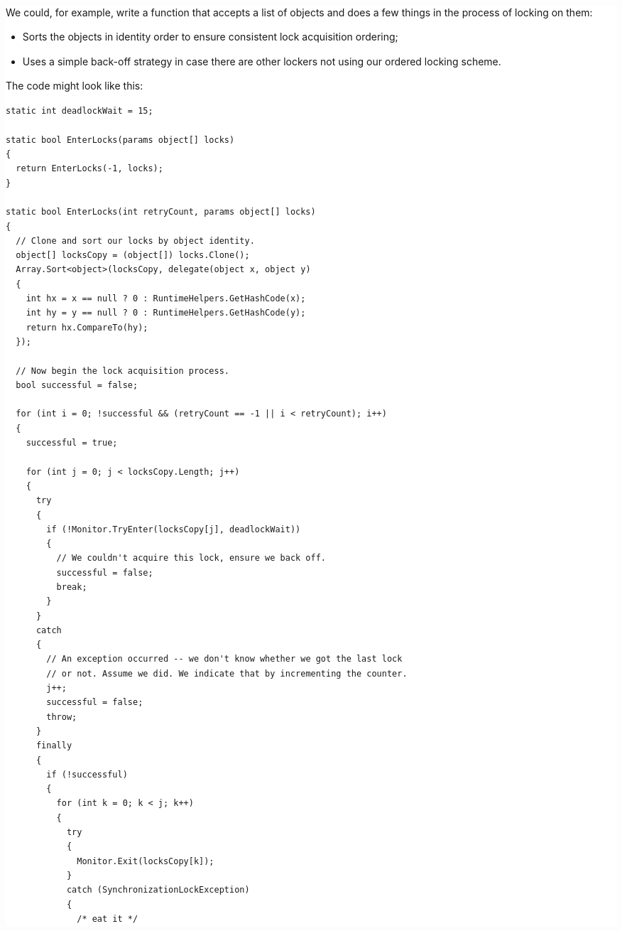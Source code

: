 We could, for example, write a function that accepts a list of objects and does
a few things in the process of locking on them:

* Sorts the objects in identity order to ensure consistent lock acquisition
  ordering;

* Uses a simple back-off strategy in case there are other lockers not using our
  ordered locking scheme.

The code might look like this:

    static int deadlockWait = 15;

    static bool EnterLocks(params object[] locks)
    {
      return EnterLocks(-1, locks);
    }

    static bool EnterLocks(int retryCount, params object[] locks)
    {
      // Clone and sort our locks by object identity.
      object[] locksCopy = (object[]) locks.Clone();
      Array.Sort<object>(locksCopy, delegate(object x, object y)
      {
        int hx = x == null ? 0 : RuntimeHelpers.GetHashCode(x);
        int hy = y == null ? 0 : RuntimeHelpers.GetHashCode(y);
        return hx.CompareTo(hy);
      });

      // Now begin the lock acquisition process.
      bool successful = false;

      for (int i = 0; !successful && (retryCount == -1 || i < retryCount); i++)
      {
        successful = true;
        
        for (int j = 0; j < locksCopy.Length; j++)
        {
          try
          {
            if (!Monitor.TryEnter(locksCopy[j], deadlockWait))
            {
              // We couldn't acquire this lock, ensure we back off. 
              successful = false;
              break;
            }
          }
          catch
          {
            // An exception occurred -- we don't know whether we got the last lock
            // or not. Assume we did. We indicate that by incrementing the counter. 
            j++;
            successful = false;
            throw;
          }
          finally
          {
            if (!successful)
            {
              for (int k = 0; k < j; k++)
              {
                try
                {
                  Monitor.Exit(locksCopy[k]);
                }
                catch (SynchronizationLockException)
                {
                  /* eat it */